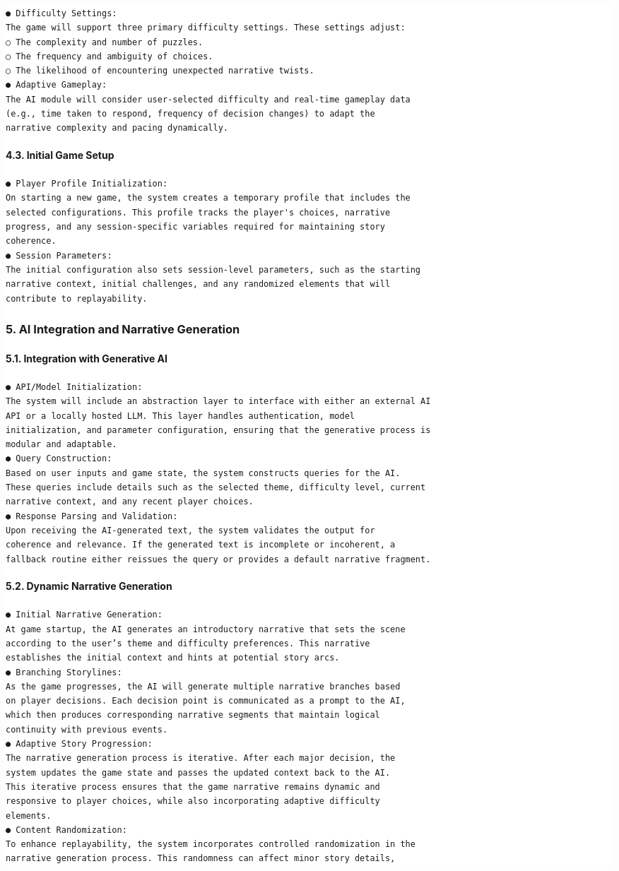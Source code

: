 ```
● Difficulty Settings:
The game will support three primary difficulty settings. These settings adjust:
○ The complexity and number of puzzles.
○ The frequency and ambiguity of choices.
○ The likelihood of encountering unexpected narrative twists.
● Adaptive Gameplay:
The AI module will consider user-selected difficulty and real-time gameplay data
(e.g., time taken to respond, frequency of decision changes) to adapt the
narrative complexity and pacing dynamically.
```
#### 4.3. Initial Game Setup

```
● Player Profile Initialization:
On starting a new game, the system creates a temporary profile that includes the
selected configurations. This profile tracks the player's choices, narrative
progress, and any session-specific variables required for maintaining story
coherence.
● Session Parameters:
The initial configuration also sets session-level parameters, such as the starting
narrative context, initial challenges, and any randomized elements that will
contribute to replayability.
```

### 5. AI Integration and Narrative Generation

#### 5.1. Integration with Generative AI

```
● API/Model Initialization:
The system will include an abstraction layer to interface with either an external AI
API or a locally hosted LLM. This layer handles authentication, model
initialization, and parameter configuration, ensuring that the generative process is
modular and adaptable.
● Query Construction:
Based on user inputs and game state, the system constructs queries for the AI.
These queries include details such as the selected theme, difficulty level, current
narrative context, and any recent player choices.
● Response Parsing and Validation:
Upon receiving the AI-generated text, the system validates the output for
coherence and relevance. If the generated text is incomplete or incoherent, a
fallback routine either reissues the query or provides a default narrative fragment.
```
#### 5.2. Dynamic Narrative Generation

```
● Initial Narrative Generation:
At game startup, the AI generates an introductory narrative that sets the scene
according to the user’s theme and difficulty preferences. This narrative
establishes the initial context and hints at potential story arcs.
● Branching Storylines:
As the game progresses, the AI will generate multiple narrative branches based
on player decisions. Each decision point is communicated as a prompt to the AI,
which then produces corresponding narrative segments that maintain logical
continuity with previous events.
● Adaptive Story Progression:
The narrative generation process is iterative. After each major decision, the
system updates the game state and passes the updated context back to the AI.
This iterative process ensures that the game narrative remains dynamic and
responsive to player choices, while also incorporating adaptive difficulty
elements.
● Content Randomization:
To enhance replayability, the system incorporates controlled randomization in the
narrative generation process. This randomness can affect minor story details,
```